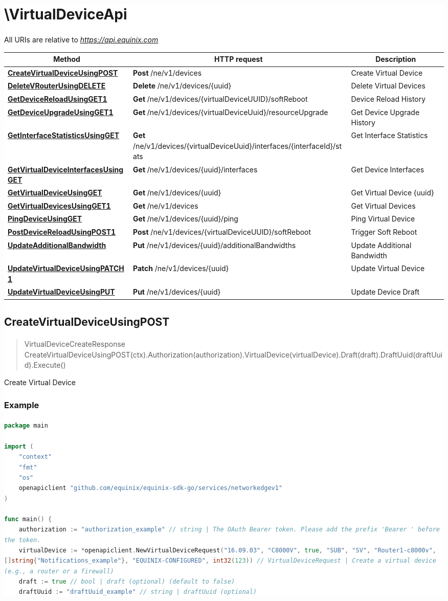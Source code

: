 # \VirtualDeviceApi

All URIs are relative to *https://api.equinix.com*

Method | HTTP request | Description
------------- | ------------- | -------------
[**CreateVirtualDeviceUsingPOST**](VirtualDeviceApi.md#CreateVirtualDeviceUsingPOST) | **Post** /ne/v1/devices | Create Virtual Device
[**DeleteVRouterUsingDELETE**](VirtualDeviceApi.md#DeleteVRouterUsingDELETE) | **Delete** /ne/v1/devices/{uuid} | Delete Virtual Devices
[**GetDeviceReloadUsingGET1**](VirtualDeviceApi.md#GetDeviceReloadUsingGET1) | **Get** /ne/v1/devices/{virtualDeviceUUID}/softReboot | Device Reload History
[**GetDeviceUpgradeUsingGET1**](VirtualDeviceApi.md#GetDeviceUpgradeUsingGET1) | **Get** /ne/v1/devices/{virtualDeviceUuid}/resourceUpgrade | Get Device Upgrade History
[**GetInterfaceStatisticsUsingGET**](VirtualDeviceApi.md#GetInterfaceStatisticsUsingGET) | **Get** /ne/v1/devices/{virtualDeviceUuid}/interfaces/{interfaceId}/stats | Get Interface Statistics
[**GetVirtualDeviceInterfacesUsingGET**](VirtualDeviceApi.md#GetVirtualDeviceInterfacesUsingGET) | **Get** /ne/v1/devices/{uuid}/interfaces | Get Device Interfaces
[**GetVirtualDeviceUsingGET**](VirtualDeviceApi.md#GetVirtualDeviceUsingGET) | **Get** /ne/v1/devices/{uuid} | Get Virtual Device {uuid}
[**GetVirtualDevicesUsingGET1**](VirtualDeviceApi.md#GetVirtualDevicesUsingGET1) | **Get** /ne/v1/devices | Get Virtual Devices
[**PingDeviceUsingGET**](VirtualDeviceApi.md#PingDeviceUsingGET) | **Get** /ne/v1/devices/{uuid}/ping | Ping Virtual Device
[**PostDeviceReloadUsingPOST1**](VirtualDeviceApi.md#PostDeviceReloadUsingPOST1) | **Post** /ne/v1/devices/{virtualDeviceUUID}/softReboot | Trigger Soft Reboot
[**UpdateAdditionalBandwidth**](VirtualDeviceApi.md#UpdateAdditionalBandwidth) | **Put** /ne/v1/devices/{uuid}/additionalBandwidths | Update Additional Bandwidth
[**UpdateVirtualDeviceUsingPATCH1**](VirtualDeviceApi.md#UpdateVirtualDeviceUsingPATCH1) | **Patch** /ne/v1/devices/{uuid} | Update Virtual Device
[**UpdateVirtualDeviceUsingPUT**](VirtualDeviceApi.md#UpdateVirtualDeviceUsingPUT) | **Put** /ne/v1/devices/{uuid} | Update Device Draft



## CreateVirtualDeviceUsingPOST

> VirtualDeviceCreateResponse CreateVirtualDeviceUsingPOST(ctx).Authorization(authorization).VirtualDevice(virtualDevice).Draft(draft).DraftUuid(draftUuid).Execute()

Create Virtual Device



### Example

```go
package main

import (
	"context"
	"fmt"
	"os"
	openapiclient "github.com/equinix/equinix-sdk-go/services/networkedgev1"
)

func main() {
	authorization := "authorization_example" // string | The OAuth Bearer token. Please add the prefix 'Bearer ' before the token.
	virtualDevice := *openapiclient.NewVirtualDeviceRequest("16.09.03", "C8000V", true, "SUB", "SV", "Router1-c8000v", []string{"Notifications_example"}, "EQUINIX-CONFIGURED", int32(123)) // VirtualDeviceRequest | Create a virtual device (e.g., a router or a firewall)
	draft := true // bool | draft (optional) (default to false)
	draftUuid := "draftUuid_example" // string | draftUuid (optional)

```